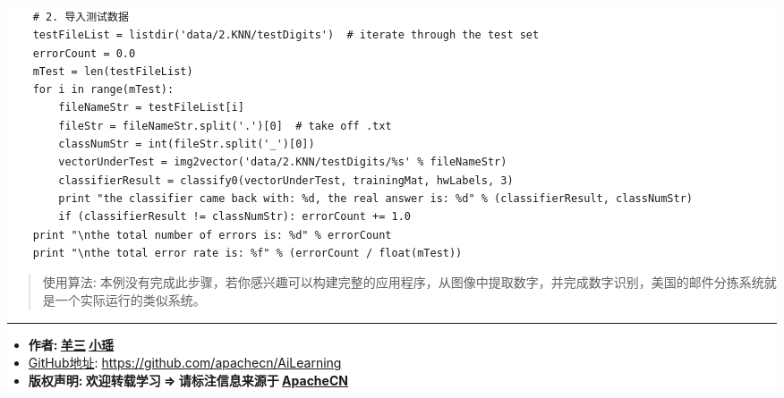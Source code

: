 ```
    # 2. 导入测试数据
    testFileList = listdir('data/2.KNN/testDigits')  # iterate through the test set
    errorCount = 0.0
    mTest = len(testFileList)
    for i in range(mTest):
        fileNameStr = testFileList[i]
        fileStr = fileNameStr.split('.')[0]  # take off .txt
        classNumStr = int(fileStr.split('_')[0])
        vectorUnderTest = img2vector('data/2.KNN/testDigits/%s' % fileNameStr)
        classifierResult = classify0(vectorUnderTest, trainingMat, hwLabels, 3)
        print "the classifier came back with: %d, the real answer is: %d" % (classifierResult, classNumStr)
        if (classifierResult != classNumStr): errorCount += 1.0
    print "\nthe total number of errors is: %d" % errorCount
    print "\nthe total error rate is: %f" % (errorCount / float(mTest))
```

> 使用算法: 本例没有完成此步骤，若你感兴趣可以构建完整的应用程序，从图像中提取数字，并完成数字识别，美国的邮件分拣系统就是一个实际运行的类似系统。


* * *

* **作者: [羊三](http://cwiki.apachecn.org/display/~xuxin) [小瑶](http://cwiki.apachecn.org/display/~chenyao)**
* [GitHub地址](https://github.com/apachecn/AiLearning): <https://github.com/apachecn/AiLearning>
* **版权声明: 欢迎转载学习 => 请标注信息来源于 [ApacheCN](http://www.apachecn.org/)**
